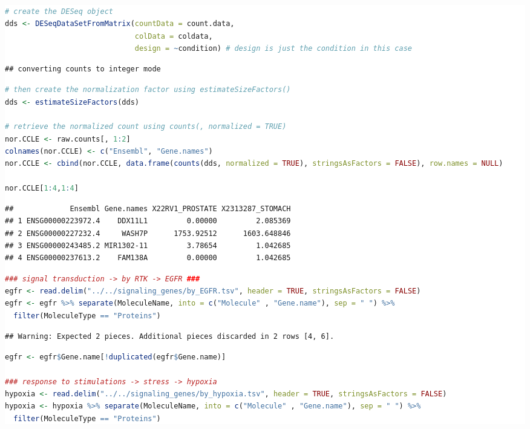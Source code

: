 ``` r
# create the DESeq object
dds <- DESeqDataSetFromMatrix(countData = count.data,
                              colData = coldata,
                              design = ~condition) # design is just the condition in this case
```

    ## converting counts to integer mode

``` r
# then create the normalization factor using estimateSizeFactors()
dds <- estimateSizeFactors(dds)

# retrieve the normalized count using counts(, normalized = TRUE)
nor.CCLE <- raw.counts[, 1:2]
colnames(nor.CCLE) <- c("Ensembl", "Gene.names")
nor.CCLE <- cbind(nor.CCLE, data.frame(counts(dds, normalized = TRUE), stringsAsFactors = FALSE), row.names = NULL)

nor.CCLE[1:4,1:4]
```

    ##             Ensembl Gene.names X22RV1_PROSTATE X2313287_STOMACH
    ## 1 ENSG00000223972.4    DDX11L1         0.00000         2.085369
    ## 2 ENSG00000227232.4     WASH7P      1753.92512      1603.648846
    ## 3 ENSG00000243485.2 MIR1302-11         3.78654         1.042685
    ## 4 ENSG00000237613.2    FAM138A         0.00000         1.042685

``` r
### signal transduction -> by RTK -> EGFR ###
egfr <- read.delim("../../signaling_genes/by_EGFR.tsv", header = TRUE, stringsAsFactors = FALSE)
egfr <- egfr %>% separate(MoleculeName, into = c("Molecule" , "Gene.name"), sep = " ") %>%
  filter(MoleculeType == "Proteins")
```

    ## Warning: Expected 2 pieces. Additional pieces discarded in 2 rows [4, 6].

``` r
egfr <- egfr$Gene.name[!duplicated(egfr$Gene.name)]

### response to stimulations -> stress -> hypoxia
hypoxia <- read.delim("../../signaling_genes/by_hypoxia.tsv", header = TRUE, stringsAsFactors = FALSE)
hypoxia <- hypoxia %>% separate(MoleculeName, into = c("Molecule" , "Gene.name"), sep = " ") %>%
  filter(MoleculeType == "Proteins")
```
